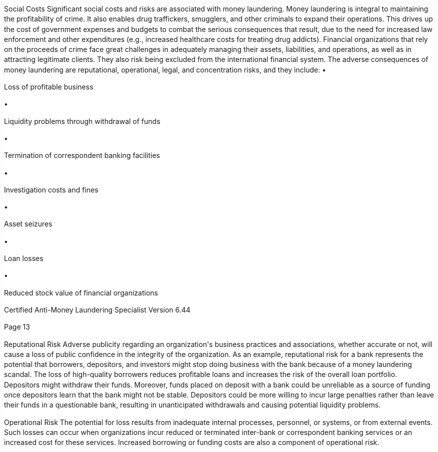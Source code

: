 Social Costs Significant social costs and risks are associated with
money laundering. Money laundering is integral to maintaining the
profitability of crime. It also enables drug traffickers, smugglers, and
other criminals to expand their operations. This drives up the cost of
government expenses and budgets to combat the serious consequences that
result, due to the need for increased law enforcement and other
expenditures (e.g., increased healthcare costs for treating drug
addicts). Financial organizations that rely on the proceeds of crime
face great challenges in adequately managing their assets, liabilities,
and operations, as well as in attracting legitimate clients. They also
risk being excluded from the international financial system. The adverse
consequences of money laundering are reputational, operational, legal,
and concentration risks, and they include: •

Loss of profitable business

•

Liquidity problems through withdrawal of funds

•

Termination of correspondent banking facilities

•

Investigation costs and fines

•

Asset seizures

•

Loan losses

•

Reduced stock value of financial organizations

Certified Anti-Money Laundering Specialist Version 6.44

Page 13

Reputational Risk Adverse publicity regarding an organization's business
practices and associations, whether accurate or not, will cause a loss
of public confidence in the integrity of the organization. As an
example, reputational risk for a bank represents the potential that
borrowers, depositors, and investors might stop doing business with the
bank because of a money laundering scandal. The loss of high-quality
borrowers reduces profitable loans and increases the risk of the overall
loan portfolio. Depositors might withdraw their funds. Moreover, funds
placed on deposit with a bank could be unreliable as a source of funding
once depositors learn that the bank might not be stable. Depositors
could be more willing to incur large penalties rather than leave their
funds in a questionable bank, resulting in unanticipated withdrawals and
causing potential liquidity problems.

Operational Risk The potential for loss results from inadequate internal
processes, personnel, or systems, or from external events. Such losses
can occur when organizations incur reduced or terminated inter-bank or
correspondent banking services or an increased cost for these services.
Increased borrowing or funding costs are also a component of operational
risk.
